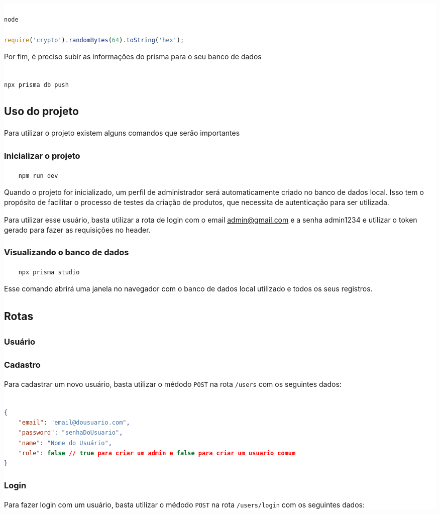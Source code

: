 ~~~js

node

require('crypto').randomBytes(64).toString('hex');

~~~

Por fim, é preciso subir as informações do prisma para o seu banco de dados
~~~cmd

npx prisma db push

~~~

## Uso do projeto

Para utilizar o projeto existem alguns comandos que serão importantes

### Inicializar o projeto

~~~cmd
    npm run dev
~~~
Quando o projeto for inicializado, um perfil de administrador será automaticamente criado no banco de dados local. Isso tem o propósito de facilitar o processo de testes da criação de produtos, que necessita de autenticação para ser utilizada.

Para utilizar esse usuário, basta utilizar a rota de login com o email admin@gmail.com e a senha admin1234 e utilizar o token gerado para fazer as requisições no header.

### Visualizando o banco de dados
~~~cmd
    npx prisma studio
~~~

Esse comando abrirá uma janela no navegador com o banco de dados local utilizado e todos os seus registros.

## Rotas

### Usuário
### Cadastro
Para cadastrar um novo usuário, basta utilizar o médodo `POST` na rota `/users` com os seguintes dados:

~~~json

{
    "email": "email@dousuario.com",
    "password": "senhaDoUsuario",
    "name": "Nome do Usuário",
    "role": false // true para criar um admin e false para criar um usuario comum
}

~~~
### Login
Para fazer login com um usuário, basta utilizar o médodo `POST` na rota `/users/login` com os seguintes dados:
